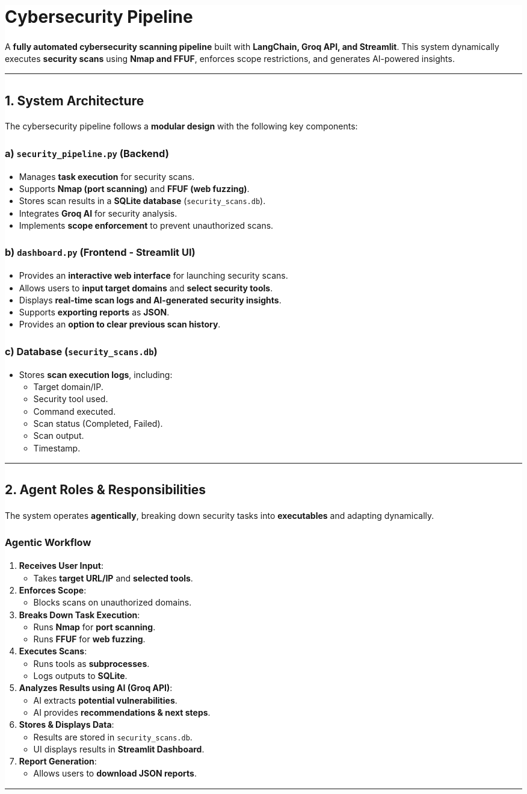 # **Cybersecurity Pipeline**
A **fully automated cybersecurity scanning pipeline** built with **LangChain, Groq API, and Streamlit**. 
This system dynamically executes **security scans** using **Nmap and FFUF**, enforces scope restrictions, and generates AI-powered insights.

---

## **1. System Architecture**
The cybersecurity pipeline follows a **modular design** with the following key components:

### **a) `security_pipeline.py` (Backend)**
- Manages **task execution** for security scans.
- Supports **Nmap (port scanning)** and **FFUF (web fuzzing)**.
- Stores scan results in a **SQLite database** (`security_scans.db`).
- Integrates **Groq AI** for security analysis.
- Implements **scope enforcement** to prevent unauthorized scans.

### **b) `dashboard.py` (Frontend - Streamlit UI)**
- Provides an **interactive web interface** for launching security scans.
- Allows users to **input target domains** and **select security tools**.
- Displays **real-time scan logs and AI-generated security insights**.
- Supports **exporting reports** as **JSON**.
- Provides an **option to clear previous scan history**.

### **c) Database (`security_scans.db`)**
- Stores **scan execution logs**, including:
  - Target domain/IP.
  - Security tool used.
  - Command executed.
  - Scan status (Completed, Failed).
  - Scan output.
  - Timestamp.

---

## **2. Agent Roles & Responsibilities**
The system operates **agentically**, breaking down security tasks into **executables** and adapting dynamically.

### **Agentic Workflow**
1. **Receives User Input**:  
   - Takes **target URL/IP** and **selected tools**.
2. **Enforces Scope**:  
   - Blocks scans on unauthorized domains.
3. **Breaks Down Task Execution**:  
   - Runs **Nmap** for **port scanning**.
   - Runs **FFUF** for **web fuzzing**.
4. **Executes Scans**:  
   - Runs tools as **subprocesses**.
   - Logs outputs to **SQLite**.
5. **Analyzes Results using AI (Groq API)**:  
   - AI extracts **potential vulnerabilities**.
   - AI provides **recommendations & next steps**.
6. **Stores & Displays Data**:  
   - Results are stored in `security_scans.db`.
   - UI displays results in **Streamlit Dashboard**.
7. **Report Generation**:  
   - Allows users to **download JSON reports**.

---